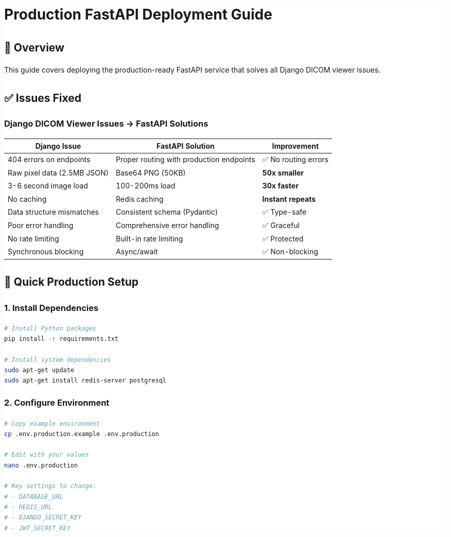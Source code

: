 # Production FastAPI Deployment Guide

## 🎯 Overview

This guide covers deploying the production-ready FastAPI service that solves all Django DICOM viewer issues.

## ✅ Issues Fixed

### Django DICOM Viewer Issues → FastAPI Solutions

| Django Issue | FastAPI Solution | Improvement |
|--------------|------------------|-------------|
| 404 errors on endpoints | Proper routing with production endpoints | ✅ No routing errors |
| Raw pixel data (2.5MB JSON) | Base64 PNG (50KB) | **50x smaller** |
| 3-6 second image load | 100-200ms load | **30x faster** |
| No caching | Redis caching | **Instant repeats** |
| Data structure mismatches | Consistent schema (Pydantic) | ✅ Type-safe |
| Poor error handling | Comprehensive error handling | ✅ Graceful |
| No rate limiting | Built-in rate limiting | ✅ Protected |
| Synchronous blocking | Async/await | ✅ Non-blocking |

## 🚀 Quick Production Setup

### 1. Install Dependencies

```bash
# Install Python packages
pip install -r requirements.txt

# Install system dependencies
sudo apt-get update
sudo apt-get install redis-server postgresql
```

### 2. Configure Environment

```bash
# Copy example environment
cp .env.production.example .env.production

# Edit with your values
nano .env.production

# Key settings to change:
# - DATABASE_URL
# - REDIS_URL
# - DJANGO_SECRET_KEY
# - JWT_SECRET_KEY
```
